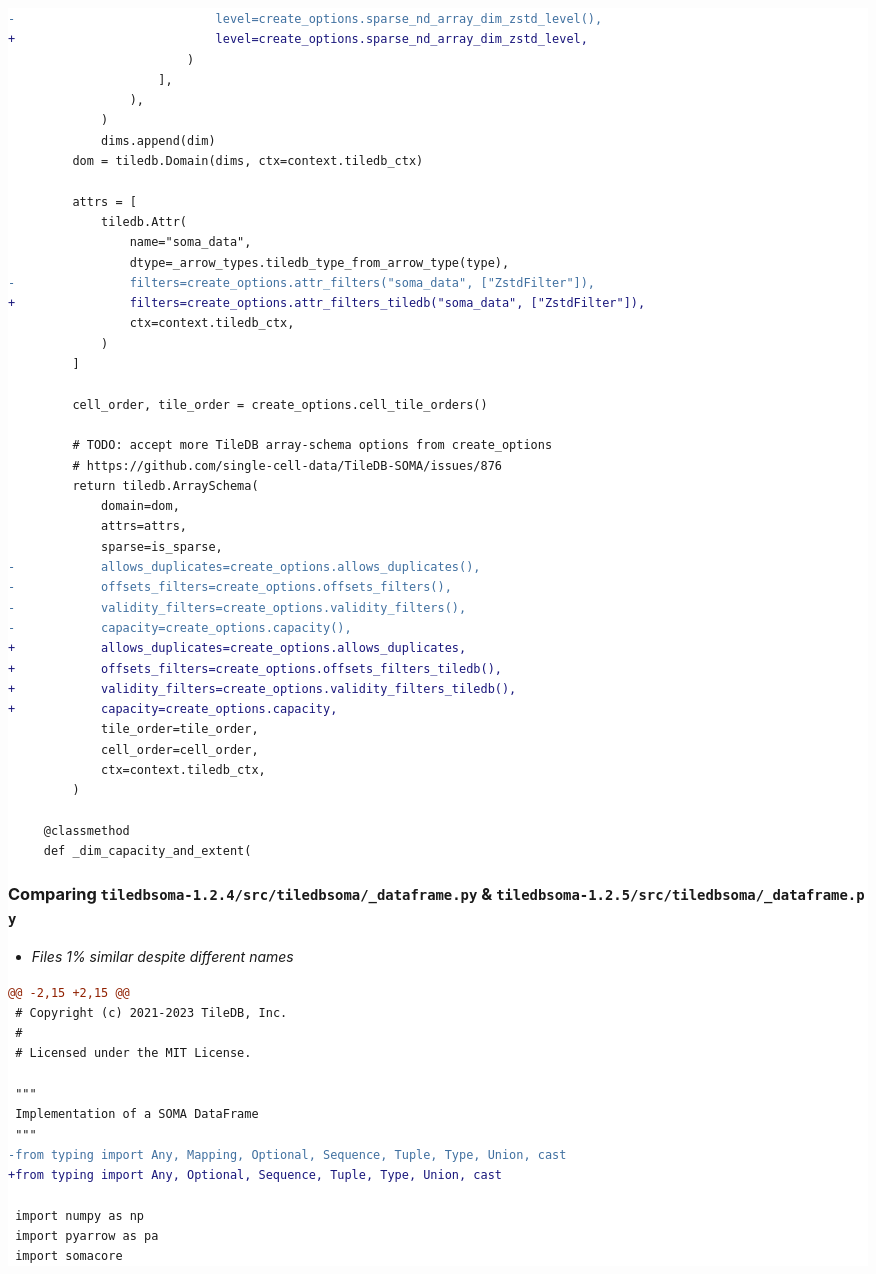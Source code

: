 ```diff
-                            level=create_options.sparse_nd_array_dim_zstd_level(),
+                            level=create_options.sparse_nd_array_dim_zstd_level,
                         )
                     ],
                 ),
             )
             dims.append(dim)
         dom = tiledb.Domain(dims, ctx=context.tiledb_ctx)
 
         attrs = [
             tiledb.Attr(
                 name="soma_data",
                 dtype=_arrow_types.tiledb_type_from_arrow_type(type),
-                filters=create_options.attr_filters("soma_data", ["ZstdFilter"]),
+                filters=create_options.attr_filters_tiledb("soma_data", ["ZstdFilter"]),
                 ctx=context.tiledb_ctx,
             )
         ]
 
         cell_order, tile_order = create_options.cell_tile_orders()
 
         # TODO: accept more TileDB array-schema options from create_options
         # https://github.com/single-cell-data/TileDB-SOMA/issues/876
         return tiledb.ArraySchema(
             domain=dom,
             attrs=attrs,
             sparse=is_sparse,
-            allows_duplicates=create_options.allows_duplicates(),
-            offsets_filters=create_options.offsets_filters(),
-            validity_filters=create_options.validity_filters(),
-            capacity=create_options.capacity(),
+            allows_duplicates=create_options.allows_duplicates,
+            offsets_filters=create_options.offsets_filters_tiledb(),
+            validity_filters=create_options.validity_filters_tiledb(),
+            capacity=create_options.capacity,
             tile_order=tile_order,
             cell_order=cell_order,
             ctx=context.tiledb_ctx,
         )
 
     @classmethod
     def _dim_capacity_and_extent(
```

### Comparing `tiledbsoma-1.2.4/src/tiledbsoma/_dataframe.py` & `tiledbsoma-1.2.5/src/tiledbsoma/_dataframe.py`

 * *Files 1% similar despite different names*

```diff
@@ -2,15 +2,15 @@
 # Copyright (c) 2021-2023 TileDB, Inc.
 #
 # Licensed under the MIT License.
 
 """
 Implementation of a SOMA DataFrame
 """
-from typing import Any, Mapping, Optional, Sequence, Tuple, Type, Union, cast
+from typing import Any, Optional, Sequence, Tuple, Type, Union, cast
 
 import numpy as np
 import pyarrow as pa
 import somacore
```